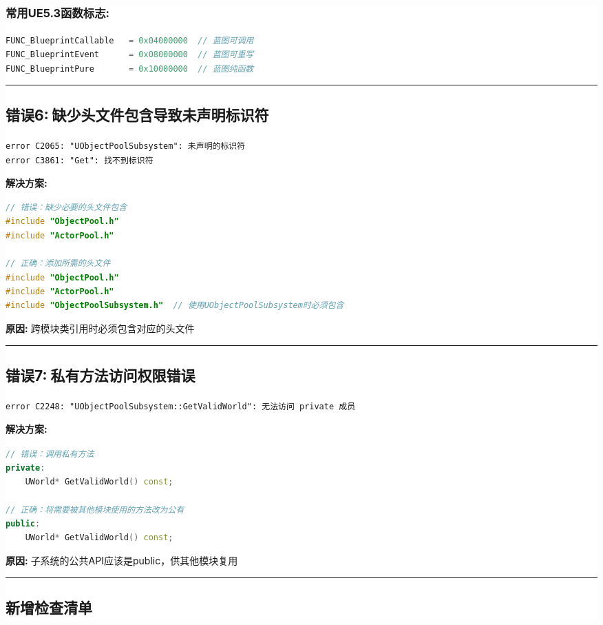### 常用UE5.3函数标志:
```cpp
FUNC_BlueprintCallable   = 0x04000000  // 蓝图可调用
FUNC_BlueprintEvent      = 0x08000000  // 蓝图可重写
FUNC_BlueprintPure       = 0x10000000  // 蓝图纯函数
```

---

## 错误6: 缺少头文件包含导致未声明标识符
```
error C2065: "UObjectPoolSubsystem": 未声明的标识符
error C3861: "Get": 找不到标识符
```

**解决方案:**
```cpp
// 错误：缺少必要的头文件包含
#include "ObjectPool.h"
#include "ActorPool.h"

// 正确：添加所需的头文件
#include "ObjectPool.h"
#include "ActorPool.h"
#include "ObjectPoolSubsystem.h"  // 使用UObjectPoolSubsystem时必须包含
```

**原因:** 跨模块类引用时必须包含对应的头文件

---

## 错误7: 私有方法访问权限错误
```
error C2248: "UObjectPoolSubsystem::GetValidWorld": 无法访问 private 成员
```

**解决方案:**
```cpp
// 错误：调用私有方法
private:
    UWorld* GetValidWorld() const;

// 正确：将需要被其他模块使用的方法改为公有
public:
    UWorld* GetValidWorld() const;
```

**原因:** 子系统的公共API应该是public，供其他模块复用

---

## 新增检查清单
